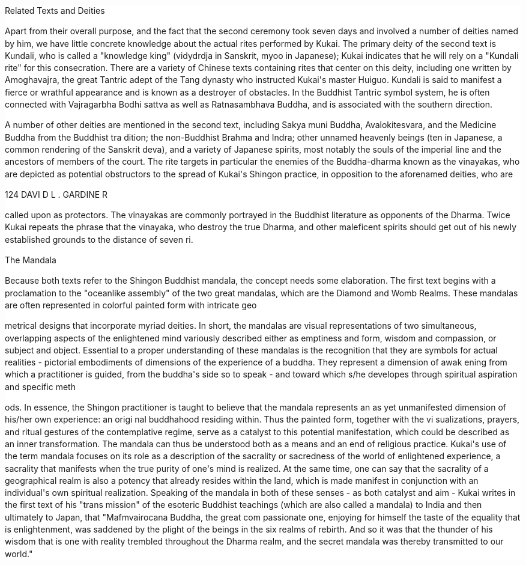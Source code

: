 Related Texts and Deities  

Apart from their overall purpose, and the fact that the second ceremony took  seven days and involved a number of deities named by him, we have little concrete  knowledge about the actual rites performed by Kukai. The primary deity of the  second text is Kundali, who is called a "knowledge king" (vidydrdja in Sanskrit,  myoo in Japanese); Kukai indicates that he will rely on a "Kundali rite" for this  consecration. There are a variety of Chinese texts containing rites that center on  this deity, including one written by Amoghavajra, the great Tantric adept of the  Tang dynasty who instructed Kukai's master Huiguo. Kundali is said to manifest  a fierce or wrathful appearance and is known as a destroyer of obstacles. In the  Buddhist Tantric symbol system, he is often connected with Vajragarbha Bodhi sattva as well as Ratnasambhava Buddha, and is associated with the southern  direction.  

A number of other deities are mentioned in the second text, including Sakya muni Buddha, Avalokitesvara, and the Medicine Buddha from the Buddhist tra dition; the non-Buddhist Brahma and Indra; other unnamed heavenly beings (ten  in Japanese, a common rendering of the Sanskrit deva), and a variety of Japanese  spirits, most notably the souls of the imperial line and the ancestors of members  of the court. The rite targets in particular the enemies of the Buddha-dharma  known as the vinayakas, who are depicted as potential obstructors to the spread  of Kukai's Shingon practice, in opposition to the aforenamed deities, who are 

124 DAVI D L . GARDINE R  

called upon as protectors. The vinayakas are commonly portrayed in the Buddhist  literature as opponents of the Dharma. Twice Kukai repeats the phrase that the  vinayaka, who destroy the true Dharma, and other maleficent spirits should get  out of his newly established grounds to the distance of seven ri.  

The Mandala  

Because both texts refer to the Shingon Buddhist mandala, the concept needs  some elaboration. The first text begins with a proclamation to the "oceanlike  assembly" of the two great mandalas, which are the Diamond and Womb Realms.  These mandalas are often represented in colorful painted form with intricate geo 

metrical designs that incorporate myriad deities. In short, the mandalas are visual  representations of two simultaneous, overlapping aspects of the enlightened mind  variously described either as emptiness and form, wisdom and compassion, or  subject and object. Essential to a proper understanding of these mandalas is the  recognition that they are symbols for actual realities - pictorial embodiments of  dimensions of the experience of a buddha. They represent a dimension of awak ening from which a practitioner is guided, from the buddha's side so to speak - and toward which s/he developes through spiritual aspiration and specific meth 

ods. In essence, the Shingon practitioner is taught to believe that the mandala  represents an as yet unmanifested dimension of his/her own experience: an origi nal buddhahood residing within. Thus the painted form, together with the vi sualizations, prayers, and ritual gestures of the contemplative regime, serve as a  catalyst to this potential manifestation, which could be described as an inner  transformation. The mandala can thus be understood both as a means and an  end of religious practice. Kukai's use of the term mandala focuses on its role as  a description of the sacrality or sacredness of the world of enlightened experience,  a sacrality that manifests when the true purity of one's mind is realized. At the  same time, one can say that the sacrality of a geographical realm is also a potency  that already resides within the land, which is made manifest in conjunction with  an individual's own spiritual realization. Speaking of the mandala in both of these  senses - as both catalyst and aim - Kukai writes in the first text of his "trans mission" of the esoteric Buddhist teachings (which are also called a mandala) to  India and then ultimately to Japan, that "Mafmvairocana Buddha, the great com passionate one, enjoying for himself the taste of the equality that is enlightenment,  was saddened by the plight of the beings in the six realms of rebirth. And so it  was that the thunder of his wisdom that is one with reality trembled throughout  the Dharma realm, and the secret mandala was thereby transmitted to our world."  
